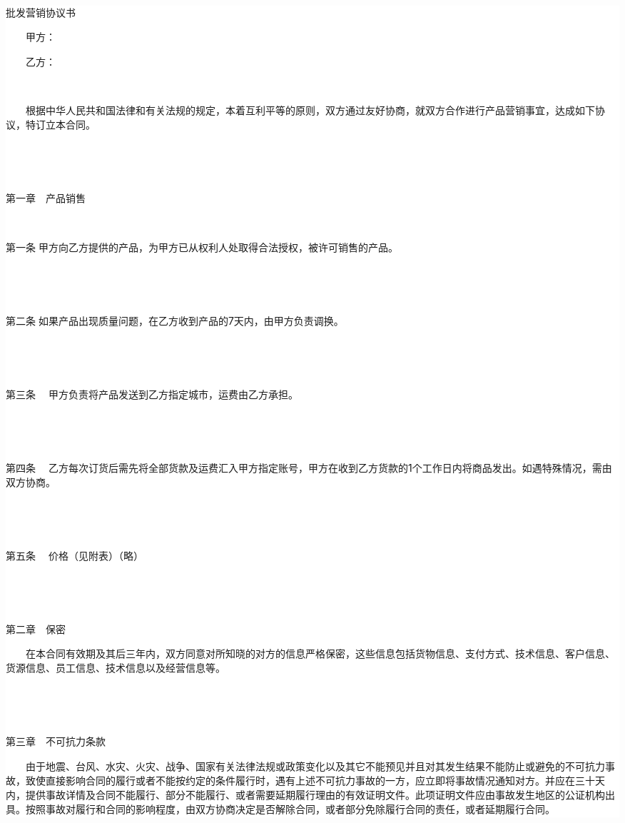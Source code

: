 



批发营销协议书



 

　　甲方：

　　乙方：　　　　　　　　　　　　　

　　

　　根据中华人民共和国法律和有关法规的规定，本着互利平等的原则，双方通过友好协商，就双方合作进行产品营销事宜，达成如下协议，特订立本合同。

　　

　　


 第一章　产品销售



　　

第一条
甲方向乙方提供的产品，为甲方已从权利人处取得合法授权，被许可销售的产品。

　　

　　

第二条
如果产品出现质量问题，在乙方收到产品的7天内，由甲方负责调换。

　　

　　

第三条
　甲方负责将产品发送到乙方指定城市，运费由乙方承担。

　　

　　

第四条
　乙方每次订货后需先将全部货款及运费汇入甲方指定账号，甲方在收到乙方货款的1个工作日内将商品发出。如遇特殊情况，需由双方协商。

　　

　　

第五条
　价格（见附表）（略）

　　

　　


 第二章　保密

　　在本合同有效期及其后三年内，双方同意对所知晓的对方的信息严格保密，这些信息包括货物信息、支付方式、技术信息、客户信息、货源信息、员工信息、技术信息以及经营信息等。

　　

　　


 第三章　不可抗力条款

　　由于地震、台风、水灾、火灾、战争、国家有关法律法规或政策变化以及其它不能预见并且对其发生结果不能防止或避免的不可抗力事故，致使直接影响合同的履行或者不能按约定的条件履行时，遇有上述不可抗力事故的一方，应立即将事故情况通知对方。并应在三十天内，提供事故详情及合同不能履行、部分不能履行、或者需要延期履行理由的有效证明文件。此项证明文件应由事故发生地区的公证机构出具。按照事故对履行和合同的影响程度，由双方协商决定是否解除合同，或者部分免除履行合同的责任，或者延期履行合同。
